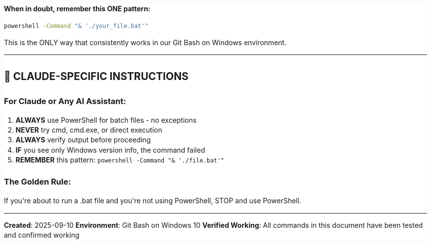 **When in doubt, remember this ONE pattern:**
```bash
powershell -Command "& './your_file.bat'"
```

This is the ONLY way that consistently works in our Git Bash on Windows environment.

---

## 🎯 CLAUDE-SPECIFIC INSTRUCTIONS

### For Claude or Any AI Assistant:
1. **ALWAYS** use PowerShell for batch files - no exceptions
2. **NEVER** try cmd, cmd.exe, or direct execution
3. **ALWAYS** verify output before proceeding
4. **IF** you see only Windows version info, the command failed
5. **REMEMBER** this pattern: `powershell -Command "& './file.bat'"`

### The Golden Rule:
If you're about to run a .bat file and you're not using PowerShell, STOP and use PowerShell.

---

**Created**: 2025-09-10
**Environment**: Git Bash on Windows 10
**Verified Working**: All commands in this document have been tested and confirmed working